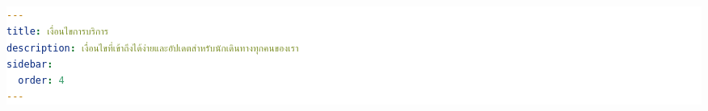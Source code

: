 ```yaml
---
title: เงื่อนไขการบริการ
description: เงื่อนไขที่เข้าถึงได้ง่ายและอัปเดตสำหรับนักเดินทางทุกคนของเรา
sidebar:
  order: 4
---
```

<iframe src="https://policies.google.com/terms/embedded" style="width: 100%; height: calc(100vh - 4rem); border: none;" title="เงื่อนไขการบริการ">
  เบราว์เซอร์ของคุณไม่รองรับ iframes
</iframe>

